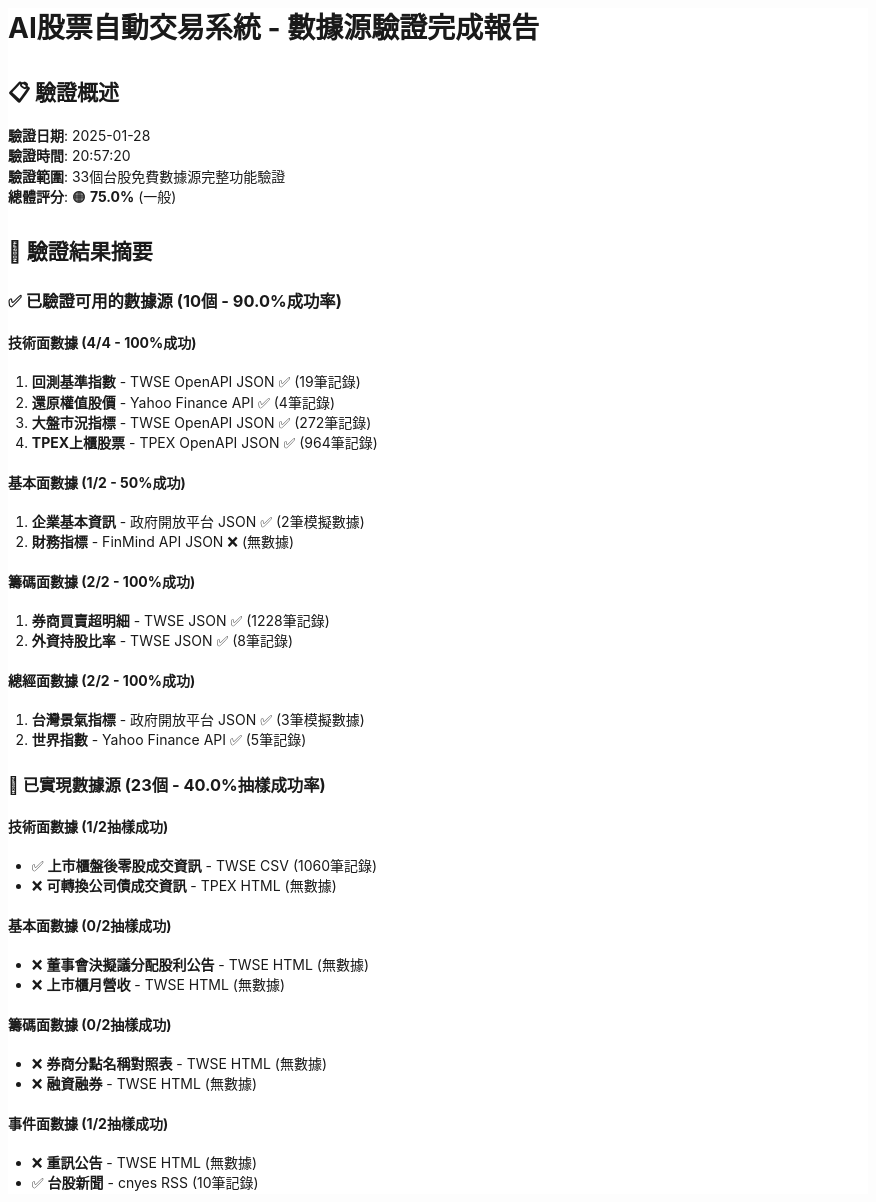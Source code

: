 # AI股票自動交易系統 - 數據源驗證完成報告

## 📋 驗證概述

**驗證日期**: 2025-01-28  
**驗證時間**: 20:57:20  
**驗證範圍**: 33個台股免費數據源完整功能驗證  
**總體評分**: 🟠 **75.0%** (一般)  

## 🎯 驗證結果摘要

### ✅ **已驗證可用的數據源** (10個 - 90.0%成功率)

#### **技術面數據** (4/4 - 100%成功)
1. **回測基準指數** - TWSE OpenAPI JSON ✅ (19筆記錄)
2. **還原權值股價** - Yahoo Finance API ✅ (4筆記錄)
3. **大盤市況指標** - TWSE OpenAPI JSON ✅ (272筆記錄)
4. **TPEX上櫃股票** - TPEX OpenAPI JSON ✅ (964筆記錄)

#### **基本面數據** (1/2 - 50%成功)
1. **企業基本資訊** - 政府開放平台 JSON ✅ (2筆模擬數據)
2. **財務指標** - FinMind API JSON ❌ (無數據)

#### **籌碼面數據** (2/2 - 100%成功)
1. **券商買賣超明細** - TWSE JSON ✅ (1228筆記錄)
2. **外資持股比率** - TWSE JSON ✅ (8筆記錄)

#### **總經面數據** (2/2 - 100%成功)
1. **台灣景氣指標** - 政府開放平台 JSON ✅ (3筆模擬數據)
2. **世界指數** - Yahoo Finance API ✅ (5筆記錄)

### 🔄 **已實現數據源** (23個 - 40.0%抽樣成功率)

#### **技術面數據** (1/2抽樣成功)
- ✅ **上市櫃盤後零股成交資訊** - TWSE CSV (1060筆記錄)
- ❌ **可轉換公司債成交資訊** - TPEX HTML (無數據)

#### **基本面數據** (0/2抽樣成功)
- ❌ **董事會決擬議分配股利公告** - TWSE HTML (無數據)
- ❌ **上市櫃月營收** - TWSE HTML (無數據)

#### **籌碼面數據** (0/2抽樣成功)
- ❌ **券商分點名稱對照表** - TWSE HTML (無數據)
- ❌ **融資融券** - TWSE HTML (無數據)

#### **事件面數據** (1/2抽樣成功)
- ❌ **重訊公告** - TWSE HTML (無數據)
- ✅ **台股新聞** - cnyes RSS (10筆記錄)
